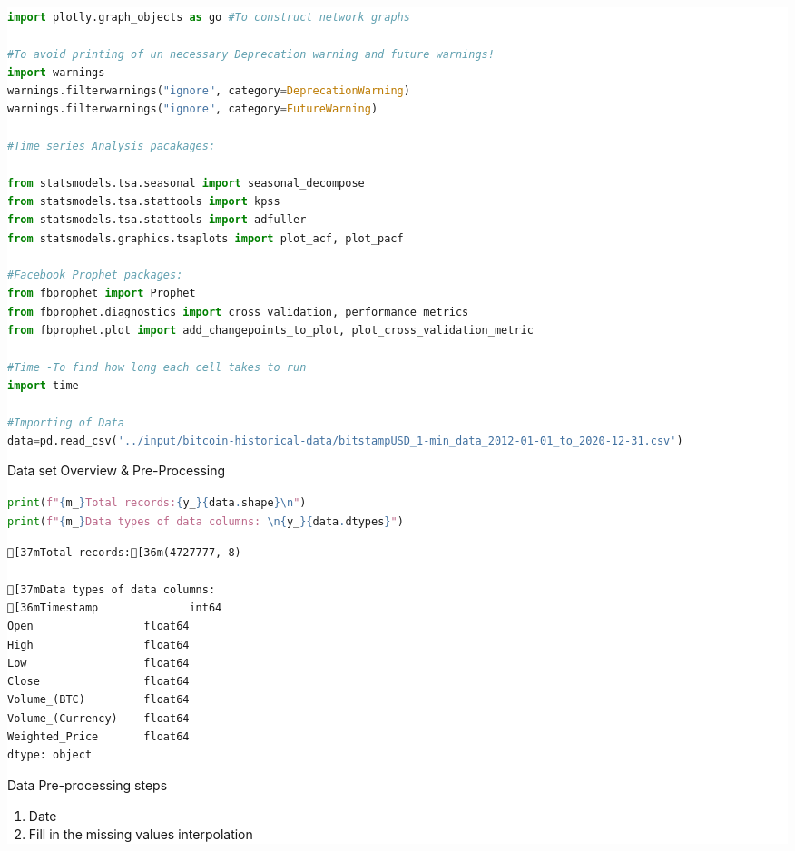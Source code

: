 ```python
import plotly.graph_objects as go #To construct network graphs

#To avoid printing of un necessary Deprecation warning and future warnings!
import warnings
warnings.filterwarnings("ignore", category=DeprecationWarning)
warnings.filterwarnings("ignore", category=FutureWarning)

#Time series Analysis pacakages:

from statsmodels.tsa.seasonal import seasonal_decompose
from statsmodels.tsa.stattools import kpss
from statsmodels.tsa.stattools import adfuller
from statsmodels.graphics.tsaplots import plot_acf, plot_pacf

#Facebook Prophet packages:
from fbprophet import Prophet
from fbprophet.diagnostics import cross_validation, performance_metrics
from fbprophet.plot import add_changepoints_to_plot, plot_cross_validation_metric

#Time -To find how long each cell takes to run
import time

#Importing of Data 
data=pd.read_csv('../input/bitcoin-historical-data/bitstampUSD_1-min_data_2012-01-01_to_2020-12-31.csv')


```

Data set Overview & Pre-Processing


```python
print(f"{m_}Total records:{y_}{data.shape}\n")
print(f"{m_}Data types of data columns: \n{y_}{data.dtypes}")
```

    [37mTotal records:[36m(4727777, 8)
    
    [37mData types of data columns: 
    [36mTimestamp              int64
    Open                 float64
    High                 float64
    Low                  float64
    Close                float64
    Volume_(BTC)         float64
    Volume_(Currency)    float64
    Weighted_Price       float64
    dtype: object
    


Data Pre-processing steps
1. Date
2. Fill in the missing values interpolation
